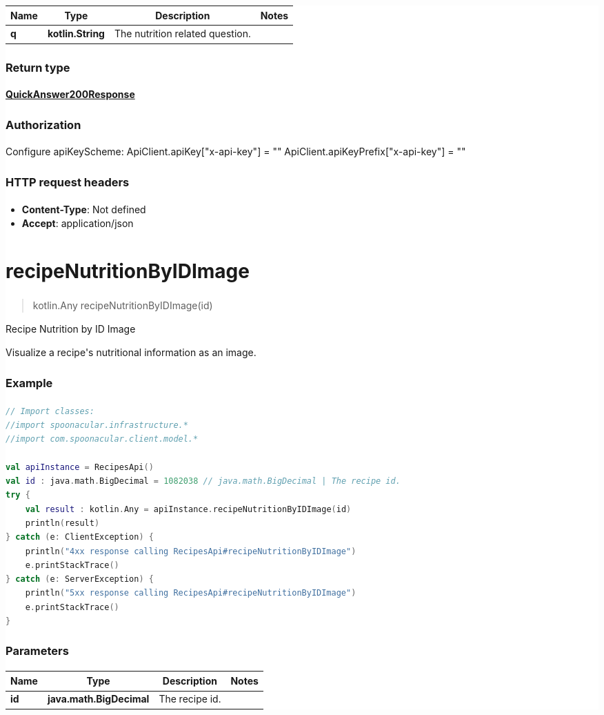 Name | Type | Description  | Notes
------------- | ------------- | ------------- | -------------
 **q** | **kotlin.String**| The nutrition related question. |

### Return type

[**QuickAnswer200Response**](QuickAnswer200Response.md)

### Authorization


Configure apiKeyScheme:
    ApiClient.apiKey["x-api-key"] = ""
    ApiClient.apiKeyPrefix["x-api-key"] = ""

### HTTP request headers

 - **Content-Type**: Not defined
 - **Accept**: application/json

<a id="recipeNutritionByIDImage"></a>
# **recipeNutritionByIDImage**
> kotlin.Any recipeNutritionByIDImage(id)

Recipe Nutrition by ID Image

Visualize a recipe&#39;s nutritional information as an image.

### Example
```kotlin
// Import classes:
//import spoonacular.infrastructure.*
//import com.spoonacular.client.model.*

val apiInstance = RecipesApi()
val id : java.math.BigDecimal = 1082038 // java.math.BigDecimal | The recipe id.
try {
    val result : kotlin.Any = apiInstance.recipeNutritionByIDImage(id)
    println(result)
} catch (e: ClientException) {
    println("4xx response calling RecipesApi#recipeNutritionByIDImage")
    e.printStackTrace()
} catch (e: ServerException) {
    println("5xx response calling RecipesApi#recipeNutritionByIDImage")
    e.printStackTrace()
}
```

### Parameters

Name | Type | Description  | Notes
------------- | ------------- | ------------- | -------------
 **id** | **java.math.BigDecimal**| The recipe id. |
